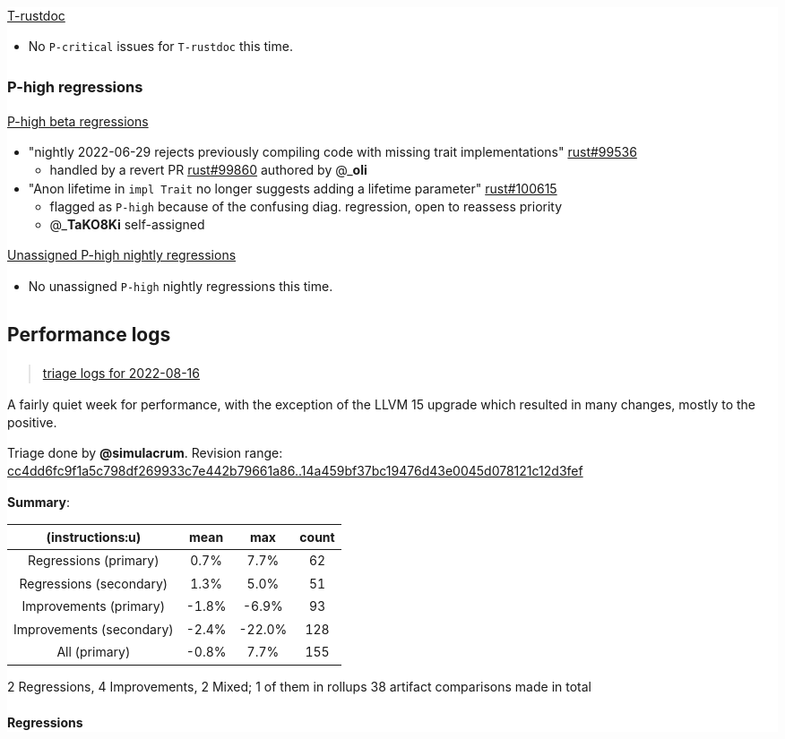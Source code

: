 [T-rustdoc](https://github.com/rust-lang/rust/issues?utf8=%E2%9C%93&q=is%3Aopen+label%3AP-critical+label%3AT-rustdoc)
- No `P-critical` issues for `T-rustdoc` this time.

### P-high regressions

[P-high beta regressions](https://github.com/rust-lang/rust/issues?q=is%3Aopen+label%3Aregression-from-stable-to-beta+label%3AP-high+-label%3AT-infra+-label%3AT-release+-label%3AT-rustdoc+-label%3AT-core)
- "nightly 2022-06-29 rejects previously compiling code with missing trait implementations" [rust#99536](https://github.com/rust-lang/rust/issues/99536)
  - handled by a revert PR [rust#99860](https://github.com/rust-lang/rust/pull/99860) authored by @_**oli** 
- "Anon lifetime in `impl Trait` no longer suggests adding a lifetime parameter" [rust#100615](https://github.com/rust-lang/rust/issues/100615)
  - flagged as `P-high` because of the confusing diag. regression, open to reassess priority
  - @_**TaKO8Ki** self-assigned

[Unassigned P-high nightly regressions](https://github.com/rust-lang/rust/issues?q=is%3Aopen+label%3Aregression-from-stable-to-nightly+label%3AP-high+no%3Aassignee+-label%3AT-infra+-label%3AT-release+-label%3AT-rustdoc+-label%3AT-core)
- No unassigned `P-high` nightly regressions this time.

## Performance logs

> [triage logs for 2022-08-16](https://github.com/rust-lang/rustc-perf/blob/master/triage/2022-08-16.md)

A fairly quiet week for performance, with the exception of the LLVM 15 upgrade
which resulted in many changes, mostly to the positive.

Triage done by **@simulacrum**.
Revision range: [cc4dd6fc9f1a5c798df269933c7e442b79661a86..14a459bf37bc19476d43e0045d078121c12d3fef](https://perf.rust-lang.org/?start=cc4dd6fc9f1a5c798df269933c7e442b79661a86&end=14a459bf37bc19476d43e0045d078121c12d3fef&absolute=false&stat=instructions%3Au)

**Summary**:

| (instructions:u)         | mean  | max    | count |
|:------------------------:|:-----:|:------:|:-----:|
| Regressions (primary)    | 0.7%  | 7.7%   | 62    |
| Regressions (secondary)  | 1.3%  | 5.0%   | 51    |
| Improvements (primary)   | -1.8% | -6.9%  | 93    |
| Improvements (secondary) | -2.4% | -22.0% | 128   |
| All  (primary)           | -0.8% | 7.7%   | 155   |


2 Regressions, 4 Improvements, 2 Mixed; 1 of them in rollups
38 artifact comparisons made in total

#### Regressions
